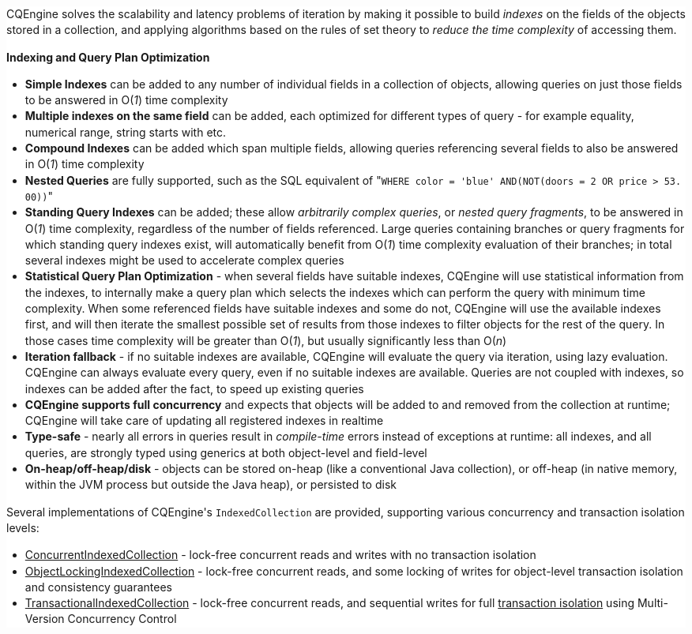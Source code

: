 CQEngine solves the scalability and latency problems of iteration by making it possible to build _indexes_ on the fields of the objects stored in a collection, and applying algorithms based on the rules of set theory to _reduce the time complexity_ of accessing them.

**Indexing and Query Plan Optimization**

  * **Simple Indexes** can be added to any number of individual fields in a collection of objects, allowing queries on just those fields to be answered in O(_1_) time complexity
  * **Multiple indexes on the same field** can be added, each optimized for different types of query - for example equality, numerical range, string starts with etc.
  * **Compound Indexes** can be added which span multiple fields, allowing queries referencing several fields to also be answered in O(_1_) time complexity
  * **Nested Queries** are fully supported, such as the SQL equivalent of "`WHERE color = 'blue' AND(NOT(doors = 2 OR price > 53.00))`"
  * **Standing Query Indexes** can be added; these allow _arbitrarily complex queries_, or _nested query fragments_, to be answered in O(_1_) time complexity, regardless of the number of fields referenced. Large queries containing branches or query fragments for which standing query indexes exist, will automatically benefit from O(_1_) time complexity evaluation of their branches; in total several indexes might be used to accelerate complex queries
  * **Statistical Query Plan Optimization** - when several fields have suitable indexes, CQEngine will use statistical information from the indexes, to internally make a query plan which selects the indexes which can perform the query with minimum time complexity. When some referenced fields have suitable indexes and some do not, CQEngine will use the available indexes first, and will then iterate the smallest possible set of results from those indexes to filter objects for the rest of the query. In those cases time complexity will be greater than O(_1_), but usually significantly less than O(_n_)
  * **Iteration fallback** -  if no suitable indexes are available, CQEngine will evaluate the query via iteration, using lazy evaluation. CQEngine can always evaluate every query, even if no suitable indexes are available. Queries are not coupled with indexes, so indexes can be added after the fact, to speed up existing queries
  * **CQEngine supports full concurrency** and expects that objects will be added to and removed from the collection at runtime; CQEngine will take care of updating all registered indexes in realtime
  * **Type-safe** - nearly all errors in queries result in _compile-time_ errors instead of exceptions at runtime: all indexes, and all queries, are strongly typed using generics at both object-level and field-level
  * **On-heap/off-heap/disk** - objects can be stored on-heap (like a conventional Java collection), or off-heap (in native memory, within the JVM process but outside the Java heap), or persisted to disk

Several implementations of CQEngine's `IndexedCollection` are provided, supporting various concurrency and transaction isolation levels:

  * [ConcurrentIndexedCollection](http://cqengine.googlecode.com/svn/cqengine/javadoc/apidocs/com/googlecode/cqengine/ConcurrentIndexedCollection.html) - lock-free concurrent reads and writes with no transaction isolation
  * [ObjectLockingIndexedCollection](http://cqengine.googlecode.com/svn/cqengine/javadoc/apidocs/com/googlecode/cqengine/ObjectLockingIndexedCollection.html) - lock-free concurrent reads, and some locking of writes for object-level transaction isolation and consistency guarantees
  * [TransactionalIndexedCollection](http://cqengine.googlecode.com/svn/cqengine/javadoc/apidocs/com/googlecode/cqengine/TransactionalIndexedCollection.html)  - lock-free concurrent reads, and sequential writes for full [transaction isolation](TransactionIsolation.md) using Multi-Version Concurrency Control
